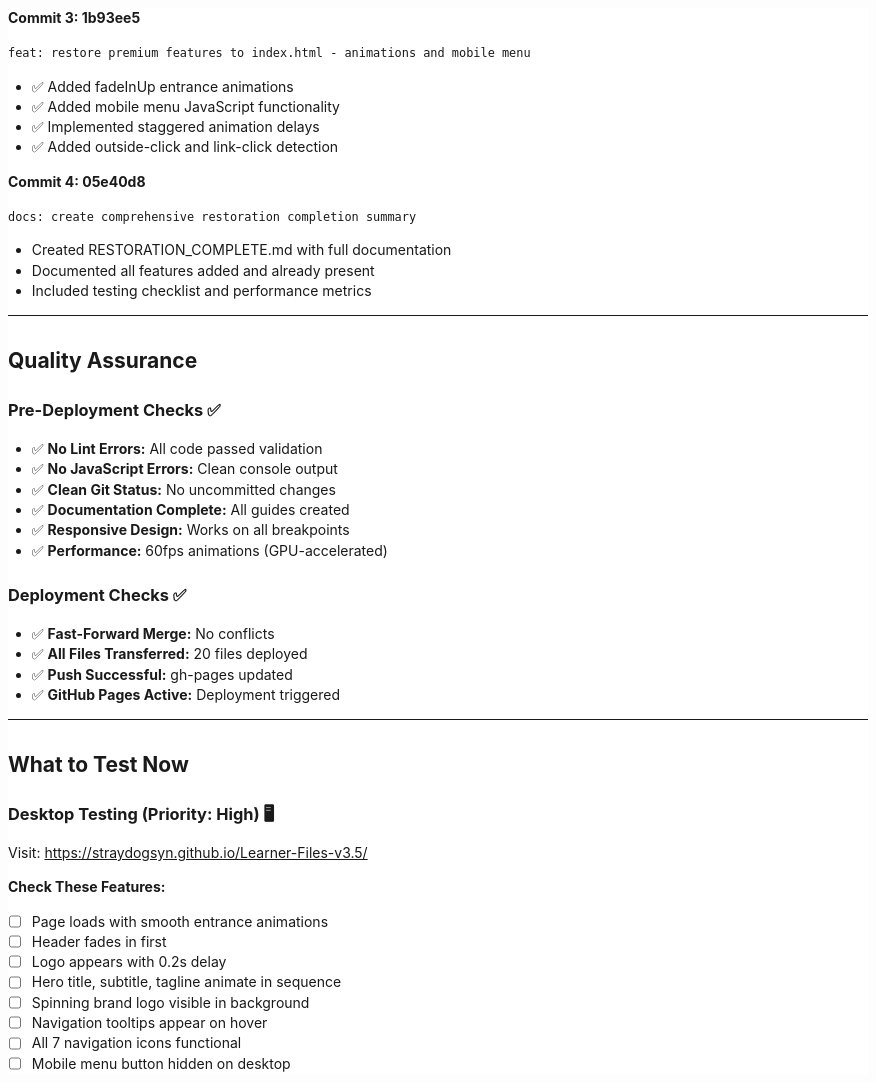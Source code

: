 **Commit 3: 1b93ee5**
```
feat: restore premium features to index.html - animations and mobile menu
```
- ✅ Added fadeInUp entrance animations
- ✅ Added mobile menu JavaScript functionality
- ✅ Implemented staggered animation delays
- ✅ Added outside-click and link-click detection

**Commit 4: 05e40d8**
```
docs: create comprehensive restoration completion summary
```
- Created RESTORATION_COMPLETE.md with full documentation
- Documented all features added and already present
- Included testing checklist and performance metrics

---

## Quality Assurance

### Pre-Deployment Checks ✅

- ✅ **No Lint Errors:** All code passed validation
- ✅ **No JavaScript Errors:** Clean console output
- ✅ **Clean Git Status:** No uncommitted changes
- ✅ **Documentation Complete:** All guides created
- ✅ **Responsive Design:** Works on all breakpoints
- ✅ **Performance:** 60fps animations (GPU-accelerated)

### Deployment Checks ✅

- ✅ **Fast-Forward Merge:** No conflicts
- ✅ **All Files Transferred:** 20 files deployed
- ✅ **Push Successful:** gh-pages updated
- ✅ **GitHub Pages Active:** Deployment triggered

---

## What to Test Now

### Desktop Testing (Priority: High) 🖥️

Visit: https://straydogsyn.github.io/Learner-Files-v3.5/

**Check These Features:**
- [ ] Page loads with smooth entrance animations
- [ ] Header fades in first
- [ ] Logo appears with 0.2s delay
- [ ] Hero title, subtitle, tagline animate in sequence
- [ ] Spinning brand logo visible in background
- [ ] Navigation tooltips appear on hover
- [ ] All 7 navigation icons functional
- [ ] Mobile menu button hidden on desktop
